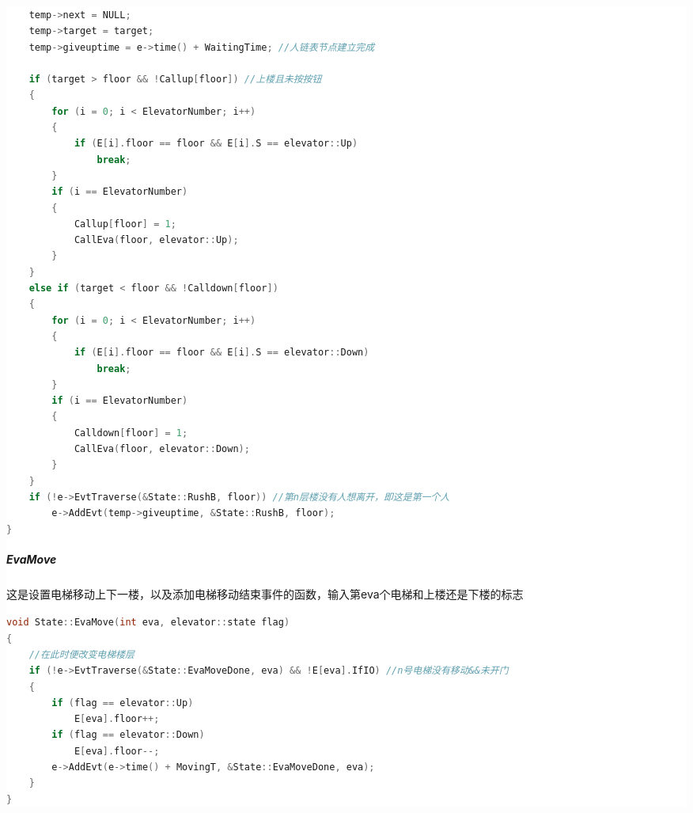 ```cpp
    temp->next = NULL;
    temp->target = target;
    temp->giveuptime = e->time() + WaitingTime; //人链表节点建立完成

    if (target > floor && !Callup[floor]) //上楼且未按按钮
    {
        for (i = 0; i < ElevatorNumber; i++)
        {
            if (E[i].floor == floor && E[i].S == elevator::Up)
                break;
        }
        if (i == ElevatorNumber)
        {
            Callup[floor] = 1;
            CallEva(floor, elevator::Up);
        }
    }
    else if (target < floor && !Calldown[floor])
    {
        for (i = 0; i < ElevatorNumber; i++)
        {
            if (E[i].floor == floor && E[i].S == elevator::Down)
                break;
        }
        if (i == ElevatorNumber)
        {
            Calldown[floor] = 1;
            CallEva(floor, elevator::Down);
        }
    }
    if (!e->EvtTraverse(&State::RushB, floor)) //第n层楼没有人想离开，即这是第一个人
        e->AddEvt(temp->giveuptime, &State::RushB, floor);
}
```

##### EvaMove

这是设置电梯移动上下一楼，以及添加电梯移动结束事件的函数，输入第eva个电梯和上楼还是下楼的标志

```cpp
void State::EvaMove(int eva, elevator::state flag)
{
    //在此时便改变电梯楼层
    if (!e->EvtTraverse(&State::EvaMoveDone, eva) && !E[eva].IfIO) //n号电梯没有移动&&未开门
    {
        if (flag == elevator::Up)
            E[eva].floor++;
        if (flag == elevator::Down)
            E[eva].floor--;
        e->AddEvt(e->time() + MovingT, &State::EvaMoveDone, eva);
    }
}
```
